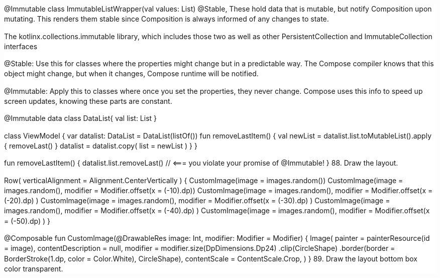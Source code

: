 @Immutable
class ImmutableListWrapper(val values: List<String>)
@Stable, These hold data that is mutable, but notify Composition upon mutating. This renders them stable since Composition is always informed of any changes to state.

The kotlinx.collections.immutable library, which includes those two as well as other PersistentCollection and ImmutableCollection interfaces

@Stable: Use this for classes where the properties might change but in a predictable way. The Compose compiler knows that this object might change, but when it changes, Compose runtime will be notified.

@Immutable: Apply this to classes where once you set the properties, they never change. Compose uses this info to speed up screen updates, knowing these parts are constant.

@Immutable
data class DataList{
    val list: List<String>
}

class ViewModel {
    var datalist: DataList = DataList(listOf())
    fun removeLastItem() {
        val newList = datalist.list.toMutableList().apply {
                removeLast()
            }
        datalist = datalist.copy(
            list = newList
        )
    }
}

fun removeLastItem() {
        datalist.list.removeLast() // <=== you violate your promise of @Immutable!
    }
88. Draw the layout.


Row(
       verticalAlignment = Alignment.CenterVertically
       ) {
             CustomImage(image = images.random())
             CustomImage(image = images.random(), modifier = Modifier.offset(x = (-10).dp))
             CustomImage(image = images.random(), modifier = Modifier.offset(x = (-20).dp) )
             CustomImage(image = images.random(), modifier = Modifier.offset(x = (-30).dp) )
             CustomImage(image = images.random(), modifier = Modifier.offset(x = (-40).dp) )
             CustomImage(image = images.random(), modifier = Modifier.offset(x = (-50).dp) )
         }

@Composable
fun CustomImage(@DrawableRes image: Int, modifier: Modifier = Modifier) {
    Image(
        painter = painterResource(id = image),
        contentDescription = null,
        modifier = modifier.size(DpDimensions.Dp24)
            .clip(CircleShape)
            .border(border = BorderStroke(1.dp, color = Color.White), CircleShape),
        contentScale = ContentScale.Crop,
    )
}
89. Draw the layout bottom box color transparent.
